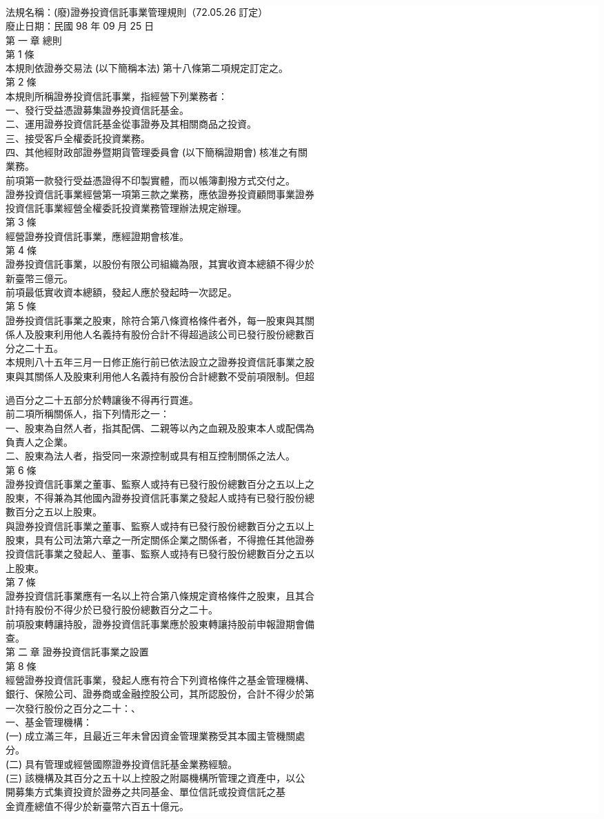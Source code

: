 法規名稱：(廢)證券投資信託事業管理規則（72.05.26 訂定）  
廢止日期：民國 98 年 09 月 25 日  
第 一 章 總則  
第 1 條  
本規則依證券交易法 (以下簡稱本法) 第十八條第二項規定訂定之。  
第 2 條  
本規則所稱證券投資信託事業，指經營下列業務者：  
一、發行受益憑證募集證券投資信託基金。  
二、運用證券投資信託基金從事證券及其相關商品之投資。  
三、接受客戶全權委託投資業務。  
四、其他經財政部證券暨期貨管理委員會 (以下簡稱證期會) 核准之有關  
業務。  
前項第一款發行受益憑證得不印製實體，而以帳簿劃撥方式交付之。  
證券投資信託事業經營第一項第三款之業務，應依證券投資顧問事業證券  
投資信託事業經營全權委託投資業務管理辦法規定辦理。  
第 3 條  
經營證券投資信託事業，應經證期會核准。  
第 4 條  
證券投資信託事業，以股份有限公司組織為限，其實收資本總額不得少於  
新臺幣三億元。  
前項最低實收資本總額，發起人應於發起時一次認足。  
第 5 條  
證券投資信託事業之股東，除符合第八條資格條件者外，每一股東與其關  
係人及股東利用他人名義持有股份合計不得超過該公司已發行股份總數百  
分之二十五。  
本規則八十五年三月一日修正施行前已依法設立之證券投資信託事業之股  
東與其關係人及股東利用他人名義持有股份合計總數不受前項限制。但超  


過百分之二十五部分於轉讓後不得再行買進。  
前二項所稱關係人，指下列情形之一：  
一、股東為自然人者，指其配偶、二親等以內之血親及股東本人或配偶為  
負責人之企業。  
二、股東為法人者，指受同一來源控制或具有相互控制關係之法人。  
第 6 條  
證券投資信託事業之董事、監察人或持有已發行股份總數百分之五以上之  
股東，不得兼為其他國內證券投資信託事業之發起人或持有已發行股份總  
數百分之五以上股東。  
與證券投資信託事業之董事、監察人或持有已發行股份總數百分之五以上  
股東，具有公司法第六章之一所定關係企業之關係者，不得擔任其他證券  
投資信託事業之發起人、董事、監察人或持有已發行股份總數百分之五以  
上股東。  
第 7 條  
證券投資信託事業應有一名以上符合第八條規定資格條件之股東，且其合  
計持有股份不得少於已發行股份總數百分之二十。  
前項股東轉讓持股，證券投資信託事業應於股東轉讓持股前申報證期會備  
查。  
第 二 章 證券投資信託事業之設置  
第 8 條  
經營證券投資信託事業，發起人應有符合下列資格條件之基金管理機構、  
銀行、保險公司、證券商或金融控股公司，其所認股份，合計不得少於第  
一次發行股份之百分之二十：、  
一、基金管理機構：  
(一) 成立滿三年，且最近三年未曾因資金管理業務受其本國主管機關處  
分。  
(二) 具有管理或經營國際證券投資信託基金業務經驗。  
(三) 該機構及其百分之五十以上控股之附屬機構所管理之資產中，以公  
開募集方式集資投資於證券之共同基金、單位信託或投資信託之基  
金資產總值不得少於新臺幣六百五十億元。  

